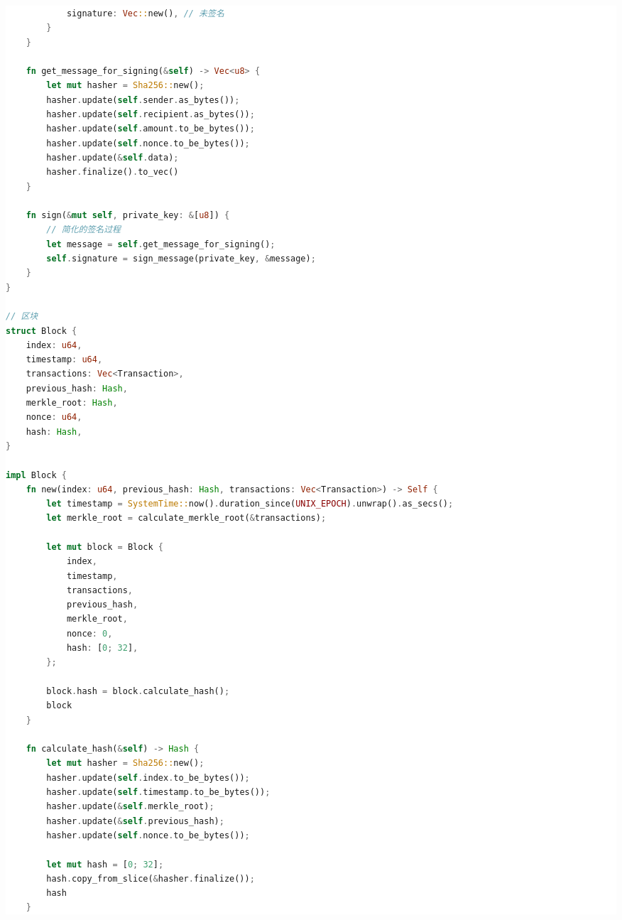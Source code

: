 ```rust
            signature: Vec::new(), // 未签名
        }
    }
    
    fn get_message_for_signing(&self) -> Vec<u8> {
        let mut hasher = Sha256::new();
        hasher.update(self.sender.as_bytes());
        hasher.update(self.recipient.as_bytes());
        hasher.update(self.amount.to_be_bytes());
        hasher.update(self.nonce.to_be_bytes());
        hasher.update(&self.data);
        hasher.finalize().to_vec()
    }
    
    fn sign(&mut self, private_key: &[u8]) {
        // 简化的签名过程
        let message = self.get_message_for_signing();
        self.signature = sign_message(private_key, &message);
    }
}

// 区块
struct Block {
    index: u64,
    timestamp: u64,
    transactions: Vec<Transaction>,
    previous_hash: Hash,
    merkle_root: Hash,
    nonce: u64,
    hash: Hash,
}

impl Block {
    fn new(index: u64, previous_hash: Hash, transactions: Vec<Transaction>) -> Self {
        let timestamp = SystemTime::now().duration_since(UNIX_EPOCH).unwrap().as_secs();
        let merkle_root = calculate_merkle_root(&transactions);
        
        let mut block = Block {
            index,
            timestamp,
            transactions,
            previous_hash,
            merkle_root,
            nonce: 0,
            hash: [0; 32],
        };
        
        block.hash = block.calculate_hash();
        block
    }
    
    fn calculate_hash(&self) -> Hash {
        let mut hasher = Sha256::new();
        hasher.update(self.index.to_be_bytes());
        hasher.update(self.timestamp.to_be_bytes());
        hasher.update(&self.merkle_root);
        hasher.update(&self.previous_hash);
        hasher.update(self.nonce.to_be_bytes());
        
        let mut hash = [0; 32];
        hash.copy_from_slice(&hasher.finalize());
        hash
    }
```